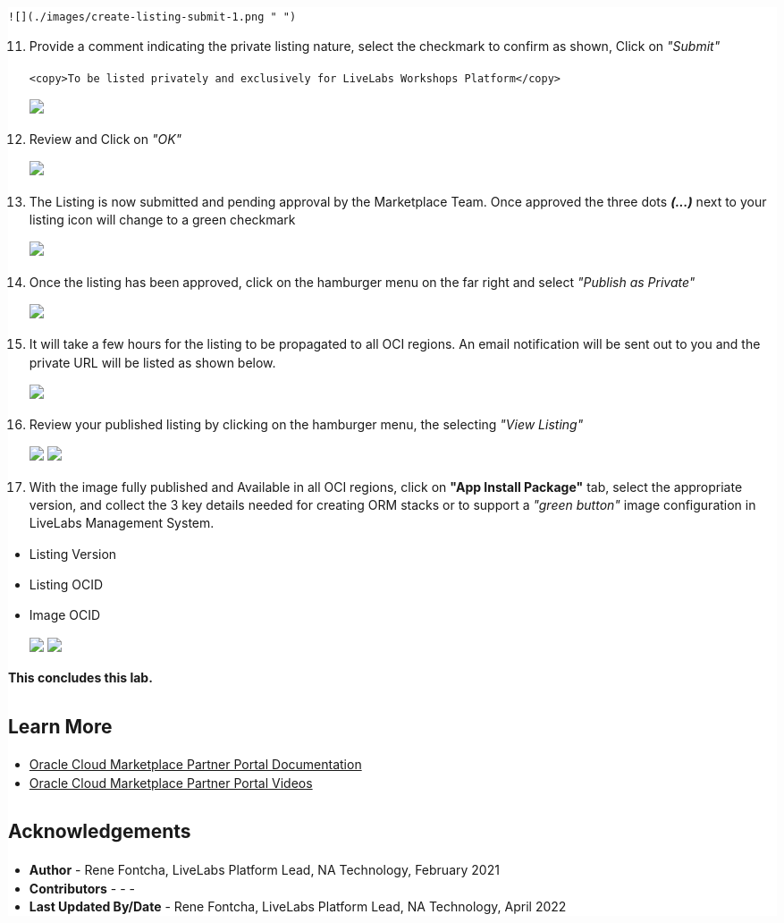     ![](./images/create-listing-submit-1.png " ")

11. Provide a comment indicating the private listing nature, select the checkmark to confirm as shown, Click on *"Submit"*

    ```
    <copy>To be listed privately and exclusively for LiveLabs Workshops Platform</copy>
    ```

    ![](./images/create-listing-submit-2.png " ")

12. Review and Click on *"OK"*

    ![](./images/create-listing-submit-3.png " ")

13. The Listing is now submitted and pending approval by the Marketplace Team. Once approved the three dots ***(...)*** next to your listing icon will change to a green checkmark

    ![](./images/create-listing-submit-4.png " ")

14. Once the listing has been approved, click on the hamburger menu on the far right and select *"Publish as Private"*

    ![](./images/create-listing-publish-1.png " ")

15. It will take a few hours for the listing to be propagated to all OCI regions. An email notification will be sent out to you and the private URL will be listed as shown below.

    ![](./images/create-listing-done-1.png " ")

16. Review your published listing by clicking on the hamburger menu, the selecting *"View Listing"*

    ![](./images/create-listing-done-2.png " ")
    ![](./images/create-listing-done-3.png " ")

17. With the image fully published and Available in all OCI regions, click on **"App Install Package"** tab, select the appropriate version, and collect the 3 key details needed for creating ORM stacks or to support a *"green button"* image configuration in LiveLabs Management System.

  - Listing Version
  - Listing OCID
  - Image OCID

    ![](./images/get-listing-details-1.png " ")
    ![](./images/get-listing-details-2.png " ")

**This concludes this lab.**

## Learn More
* [Oracle Cloud Marketplace Partner Portal Documentation](https://docs.oracle.com/en/cloud/marketplace/partner-portal/index.html)
* [Oracle Cloud Marketplace Partner Portal Videos](https://docs.oracle.com/en/cloud/marketplace/partner-portal/videos.html)


## Acknowledgements
* **Author** - Rene Fontcha, LiveLabs Platform Lead, NA Technology, February 2021
* **Contributors** - - -
* **Last Updated By/Date** - Rene Fontcha, LiveLabs Platform Lead, NA Technology, April 2022

